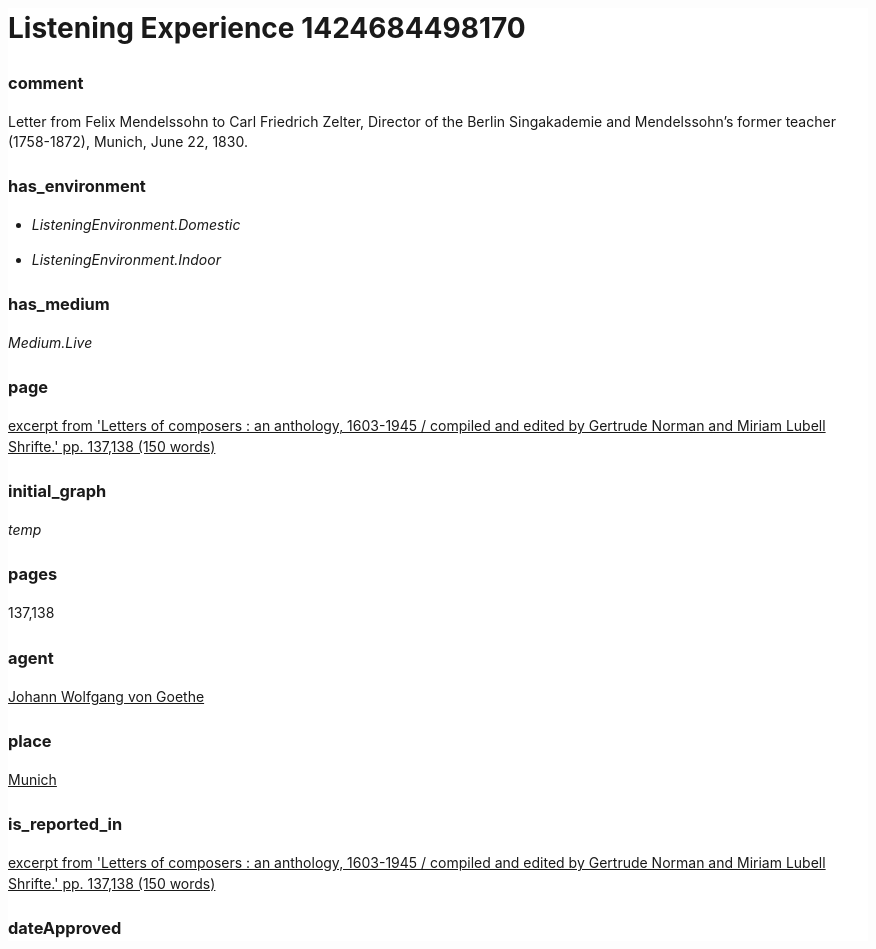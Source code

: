 # Listening Experience 1424684498170

### comment


Letter from Felix Mendelssohn to Carl Friedrich Zelter, Director of the Berlin Singakademie and Mendelssohn’s former teacher (1758-1872), Munich, June 22, 1830.

### has_environment

 - *ListeningEnvironment.Domestic*

 - *ListeningEnvironment.Indoor*

### has_medium


*Medium.Live*

### page


[excerpt from 'Letters of composers : an anthology, 1603-1945 / compiled and edited by Gertrude Norman and Miriam Lubell Shrifte.' pp. 137,138 (150 words)](#excerpt-from-'Letters-of-composers-an-anthology-1603-1945-/-compiled-and-edited-by-Gertrude-Norman-and-Miriam-Lubell-Shrifte.'-pp.-137-138-(150-words))

### initial_graph


*temp*

### pages


137,138

### agent


[Johann Wolfgang von Goethe](#Johann-Wolfgang-von-Goethe)

### place


[Munich](#Munich)

### is_reported_in


[excerpt from 'Letters of composers : an anthology, 1603-1945 / compiled and edited by Gertrude Norman and Miriam Lubell Shrifte.' pp. 137,138 (150 words)](#excerpt-from-'Letters-of-composers-an-anthology-1603-1945-/-compiled-and-edited-by-Gertrude-Norman-and-Miriam-Lubell-Shrifte.'-pp.-137-138-(150-words))

### dateApproved
